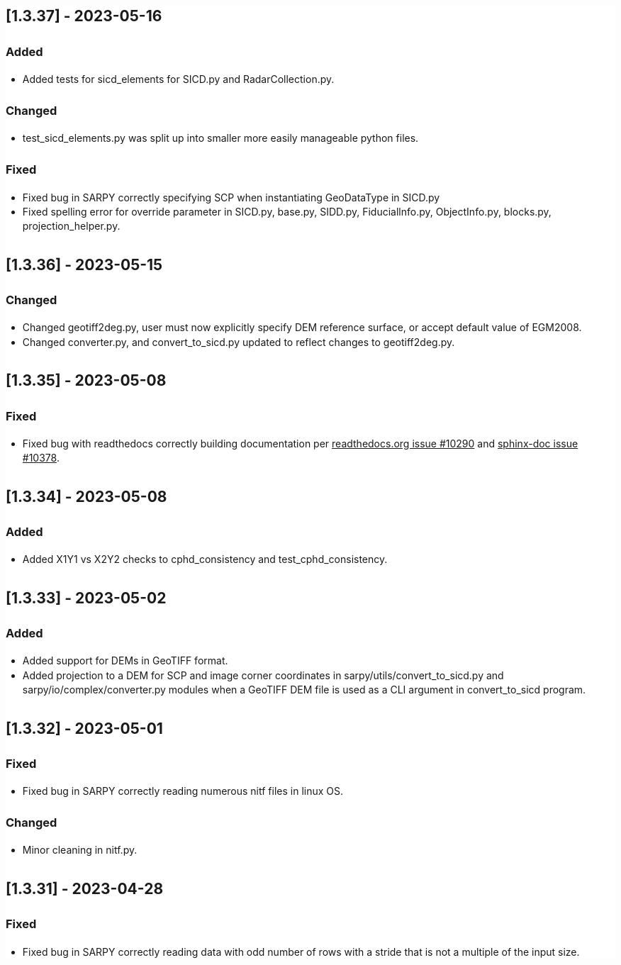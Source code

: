 ## [1.3.37] - 2023-05-16
### Added
- Added tests for sicd_elements for SICD.py and RadarCollection.py.
### Changed
- test_sicd_elements.py was split up into smaller more easily manageable python files.
### Fixed
- Fixed bug in SARPY correctly specifying SCP when instantiating GeoDataType in SICD.py
- Fixed spelling error for override parameter in SICD.py, base.py, SIDD.py, Fiduciallnfo.py, 
ObjectInfo.py, blocks.py, projection_helper.py.

## [1.3.36] - 2023-05-15
### Changed
- Changed geotiff2deg.py, user must now explicitly specify DEM reference
surface, or accept default value of EGM2008.
- Changed converter.py, and convert_to_sicd.py updated to reflect changes 
to geotiff2deg.py.

## [1.3.35] - 2023-05-08
### Fixed
- Fixed bug with readthedocs correctly building documentation per 
[readthedocs.org issue #10290](https://github.com/readthedocs/readthedocs.org/issues/10290)
and [sphinx-doc issue #10378](https://github.com/sphinx-doc/sphinx/issues/10378).

## [1.3.34] - 2023-05-08
### Added
- Added X1Y1 vs X2Y2 checks to cphd_consistency and test_cphd_consistency.

## [1.3.33] - 2023-05-02
### Added
- Added support for DEMs in GeoTIFF format.
- Added projection to a DEM for SCP and image corner coordinates in 
sarpy/utils/convert_to_sicd.py and sarpy/io/complex/converter.py modules 
when a GeoTIFF DEM file is used as a CLI argument in convert_to_sicd program. 

## [1.3.32] - 2023-05-01
### Fixed
- Fixed bug in SARPY correctly reading numerous nitf files in linux OS.
### Changed
- Minor cleaning in nitf.py.

## [1.3.31] - 2023-04-28
### Fixed
- Fixed bug in SARPY correctly reading data with odd number of rows with a 
stride that is not a multiple of the input size.
